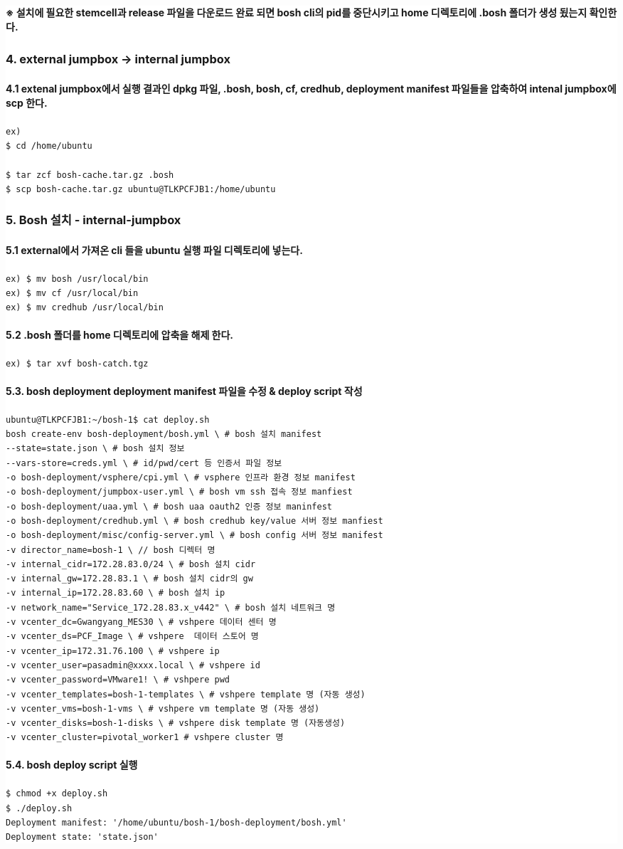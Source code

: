 
**※ 설치에 필요한 stemcell과 release 파일을 다운로드 완료 되면 bosh cli의 pid를 중단시키고 home 디렉토리에 .bosh 폴더가 생성 됬는지 확인한다.**

### 4. external jumpbox -> internal jumpbox
#### 4.1  extenal jumpbox에서 실행 결과인 dpkg 파일, .bosh, bosh, cf, credhub, deployment manifest 파일들을 압축하여 intenal jumpbox에 scp 한다.

	ex)
	$ cd /home/ubuntu

	$ tar zcf bosh-cache.tar.gz .bosh
	$ scp bosh-cache.tar.gz ubuntu@TLKPCFJB1:/home/ubuntu
	
### 5. Bosh 설치 - internal-jumpbox
#### 5.1 external에서 가져온 cli 들을 ubuntu 실행 파일 디렉토리에 넣는다.

	ex) $ mv bosh /usr/local/bin
	ex) $ mv cf /usr/local/bin
	ex) $ mv credhub /usr/local/bin
	
#### 5.2 .bosh 폴더를 home 디렉토리에 압축을 해제 한다.
	ex) $ tar xvf bosh-catch.tgz

#### 5.3. bosh deployment deployment manifest 파일을 수정 & deploy script 작성

	ubuntu@TLKPCFJB1:~/bosh-1$ cat deploy.sh 
	bosh create-env bosh-deployment/bosh.yml \ # bosh 설치 manifest
    --state=state.json \ # bosh 설치 정보
    --vars-store=creds.yml \ # id/pwd/cert 등 인증서 파일 정보
    -o bosh-deployment/vsphere/cpi.yml \ # vsphere 인프라 환경 정보 manifest
    -o bosh-deployment/jumpbox-user.yml \ # bosh vm ssh 접속 정보 manfiest
    -o bosh-deployment/uaa.yml \ # bosh uaa oauth2 인증 정보 maninfest
    -o bosh-deployment/credhub.yml \ # bosh credhub key/value 서버 정보 manfiest
    -o bosh-deployment/misc/config-server.yml \ # bosh config 서버 정보 manifest
    -v director_name=bosh-1 \ // bosh 디렉터 명
    -v internal_cidr=172.28.83.0/24 \ # bosh 설치 cidr
    -v internal_gw=172.28.83.1 \ # bosh 설치 cidr의 gw
    -v internal_ip=172.28.83.60 \ # bosh 설치 ip
    -v network_name="Service_172.28.83.x_v442" \ # bosh 설치 네트워크 명
    -v vcenter_dc=Gwangyang_MES30 \ # vshpere 데이터 센터 명
    -v vcenter_ds=PCF_Image \ # vshpere  데이터 스토어 명
    -v vcenter_ip=172.31.76.100 \ # vshpere ip
    -v vcenter_user=pasadmin@xxxx.local \ # vshpere id
    -v vcenter_password=VMware1! \ # vshpere pwd
    -v vcenter_templates=bosh-1-templates \ # vshpere template 명 (자동 생성)
    -v vcenter_vms=bosh-1-vms \ # vshpere vm template 명 (자동 생성)
    -v vcenter_disks=bosh-1-disks \ # vshpere disk template 명 (자동생성)
    -v vcenter_cluster=pivotal_worker1 # vshpere cluster 명

#### 5.4. bosh deploy script 실행
	$ chmod +x deploy.sh
	$ ./deploy.sh
	Deployment manifest: '/home/ubuntu/bosh-1/bosh-deployment/bosh.yml'
	Deployment state: 'state.json'
